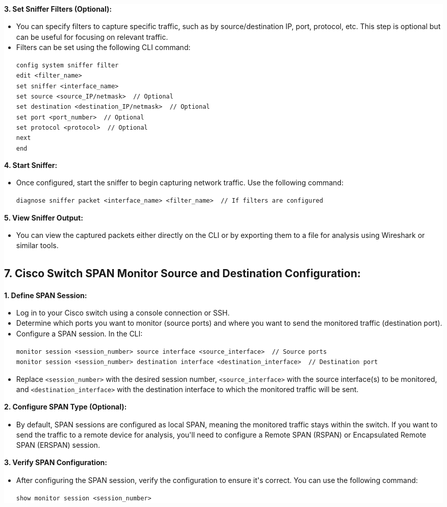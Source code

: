 **3. Set Sniffer Filters (Optional):**
   - You can specify filters to capture specific traffic, such as by source/destination IP, port, protocol, etc. This step is optional but can be useful for focusing on relevant traffic.
   - Filters can be set using the following CLI command:
     ```
     config system sniffer filter
     edit <filter_name>
     set sniffer <interface_name>
     set source <source_IP/netmask>  // Optional
     set destination <destination_IP/netmask>  // Optional
     set port <port_number>  // Optional
     set protocol <protocol>  // Optional
     next
     end
     ```

**4. Start Sniffer:**
   - Once configured, start the sniffer to begin capturing network traffic. Use the following command:
     ```
     diagnose sniffer packet <interface_name> <filter_name>  // If filters are configured
     ```

**5. View Sniffer Output:**
   - You can view the captured packets either directly on the CLI or by exporting them to a file for analysis using Wireshark or similar tools.

## 7. Cisco Switch SPAN Monitor Source and Destination Configuration:

**1. Define SPAN Session:**
   - Log in to your Cisco switch using a console connection or SSH.
   - Determine which ports you want to monitor (source ports) and where you want to send the monitored traffic (destination port).
   - Configure a SPAN session. In the CLI:
     ```
     monitor session <session_number> source interface <source_interface>  // Source ports
     monitor session <session_number> destination interface <destination_interface>  // Destination port
     ```
   - Replace `<session_number>` with the desired session number, `<source_interface>` with the source interface(s) to be monitored, and `<destination_interface>` with the destination interface to which the monitored traffic will be sent.

**2. Configure SPAN Type (Optional):**
   - By default, SPAN sessions are configured as local SPAN, meaning the monitored traffic stays within the switch. If you want to send the traffic to a remote device for analysis, you'll need to configure a Remote SPAN (RSPAN) or Encapsulated Remote SPAN (ERSPAN) session.

**3. Verify SPAN Configuration:**
   - After configuring the SPAN session, verify the configuration to ensure it's correct. You can use the following command:
     ```
     show monitor session <session_number>
     ```
